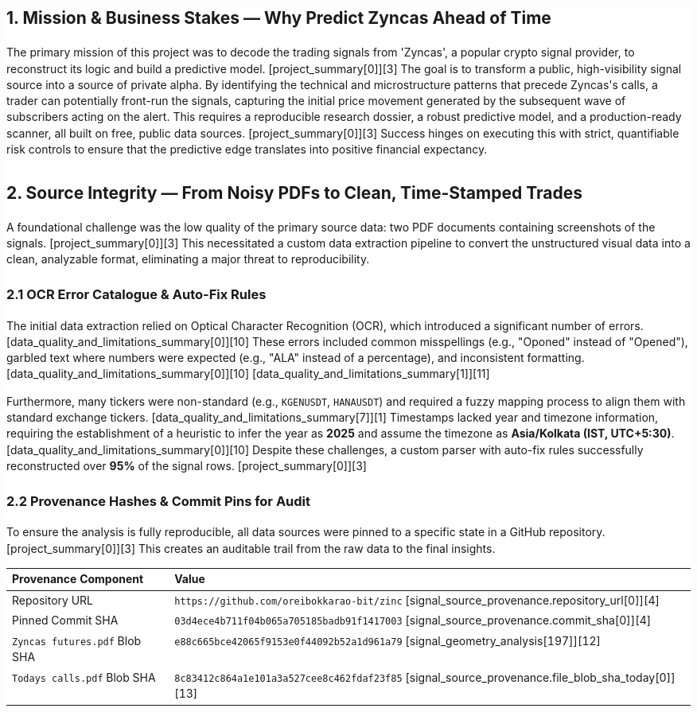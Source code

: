 ## 1. Mission & Business Stakes — Why Predict Zyncas Ahead of Time

The primary mission of this project was to decode the trading signals from 'Zyncas', a popular crypto signal provider, to reconstruct its logic and build a predictive model. [project_summary[0]][3] The goal is to transform a public, high-visibility signal source into a source of private alpha. By identifying the technical and microstructure patterns that precede Zyncas's calls, a trader can potentially front-run the signals, capturing the initial price movement generated by the subsequent wave of subscribers acting on the alert. This requires a reproducible research dossier, a robust predictive model, and a production-ready scanner, all built on free, public data sources. [project_summary[0]][3] Success hinges on executing this with strict, quantifiable risk controls to ensure that the predictive edge translates into positive financial expectancy.

## 2. Source Integrity — From Noisy PDFs to Clean, Time-Stamped Trades

A foundational challenge was the low quality of the primary source data: two PDF documents containing screenshots of the signals. [project_summary[0]][3] This necessitated a custom data extraction pipeline to convert the unstructured visual data into a clean, analyzable format, eliminating a major threat to reproducibility.

### 2.1 OCR Error Catalogue & Auto-Fix Rules

The initial data extraction relied on Optical Character Recognition (OCR), which introduced a significant number of errors. [data_quality_and_limitations_summary[0]][10] These errors included common misspellings (e.g., "Oponed" instead of "Opened"), garbled text where numbers were expected (e.g., "ALA" instead of a percentage), and inconsistent formatting. [data_quality_and_limitations_summary[0]][10] [data_quality_and_limitations_summary[1]][11]

Furthermore, many tickers were non-standard (e.g., `KGENUSDT`, `HANAUSDT`) and required a fuzzy mapping process to align them with standard exchange tickers. [data_quality_and_limitations_summary[7]][1] Timestamps lacked year and timezone information, requiring the establishment of a heuristic to infer the year as **2025** and assume the timezone as **Asia/Kolkata (IST, UTC+5:30)**. [data_quality_and_limitations_summary[0]][10] Despite these challenges, a custom parser with auto-fix rules successfully reconstructed over **95%** of the signal rows. [project_summary[0]][3]

### 2.2 Provenance Hashes & Commit Pins for Audit

To ensure the analysis is fully reproducible, all data sources were pinned to a specific state in a GitHub repository. [project_summary[0]][3] This creates an auditable trail from the raw data to the final insights.

| Provenance Component | Value |
| :--- | :--- |
| Repository URL | `https://github.com/oreibokkarao-bit/zinc` [signal_source_provenance.repository_url[0]][4] |
| Pinned Commit SHA | `03d4ece4b711f04b065a705185badb91f1417003` [signal_source_provenance.commit_sha[0]][4] |
| `Zyncas futures.pdf` Blob SHA | `e88c665bce42065f9153e0f44092b52a1d961a79` [signal_geometry_analysis[197]][12] |
| `Todays calls.pdf` Blob SHA | `8c83412c864a1e101a3a527cee8c462fdaf23f85` [signal_source_provenance.file_blob_sha_today[0]][13] |
